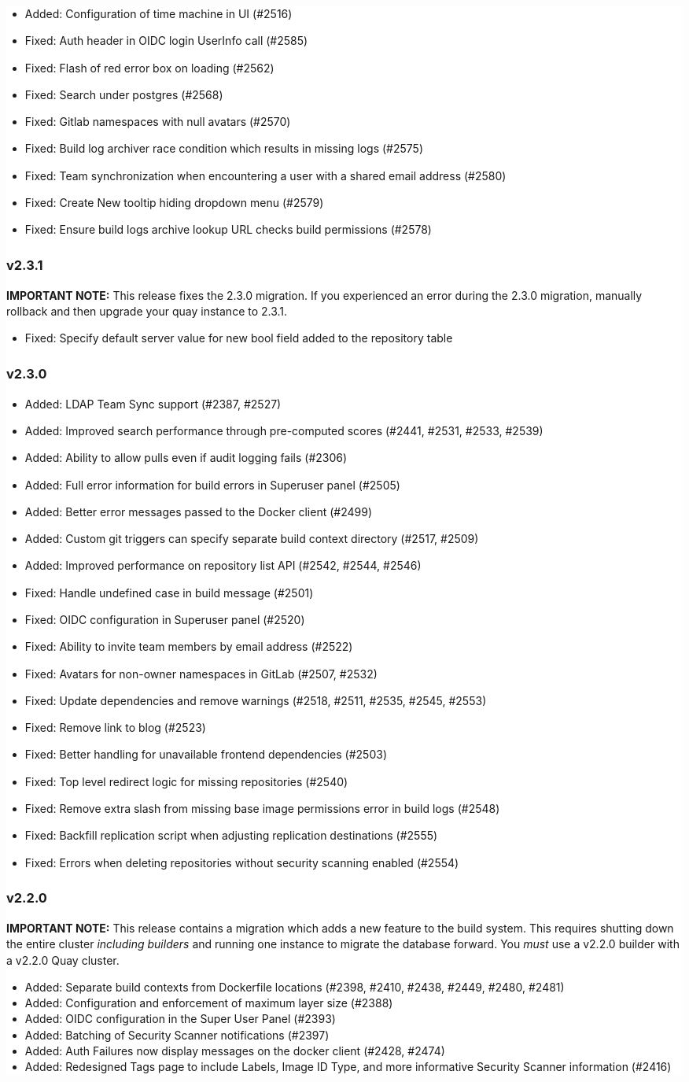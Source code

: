 - Added: Configuration of time machine in UI (#2516)

- Fixed: Auth header in OIDC login UserInfo call (#2585)
- Fixed: Flash of red error box on loading (#2562)
- Fixed: Search under postgres (#2568)
- Fixed: Gitlab namespaces with null avatars (#2570)
- Fixed: Build log archiver race condition which results in missing logs (#2575)
- Fixed: Team synchronization when encountering a user with a shared email address (#2580)
- Fixed: Create New tooltip hiding dropdown menu (#2579)
- Fixed: Ensure build logs archive lookup URL checks build permissions (#2578)

### v2.3.1

**IMPORTANT NOTE:** This release fixes the 2.3.0 migration. If you experienced an error during the 2.3.0 migration, manually rollback and then upgrade your quay instance to 2.3.1.
- Fixed: Specify default server value for new bool field added to the repository table

### v2.3.0

- Added: LDAP Team Sync support (#2387, #2527)
- Added: Improved search performance through pre-computed scores (#2441, #2531, #2533, #2539)
- Added: Ability to allow pulls even if audit logging fails (#2306)
- Added: Full error information for build errors in Superuser panel (#2505)
- Added: Better error messages passed to the Docker client (#2499)
- Added: Custom git triggers can specify separate build context directory  (#2517, #2509)
- Added: Improved performance on repository list API (#2542, #2544, #2546)

- Fixed: Handle undefined case in build message (#2501)
- Fixed: OIDC configuration in Superuser panel (#2520)
- Fixed: Ability to invite team members by email address (#2522)
- Fixed: Avatars for non-owner namespaces in GitLab (#2507, #2532)
- Fixed: Update dependencies and remove warnings (#2518, #2511, #2535, #2545, #2553)
- Fixed: Remove link to blog (#2523)
- Fixed: Better handling for unavailable frontend dependencies (#2503)
- Fixed: Top level redirect logic for missing repositories (#2540)
- Fixed: Remove extra slash from missing base image permissions error in build logs (#2548)
- Fixed: Backfill replication script when adjusting replication destinations (#2555)
- Fixed: Errors when deleting repositories without security scanning enabled (#2554)

### v2.2.0

**IMPORTANT NOTE:** This release contains a migration which adds a new feature to the build system. This requires shutting down the entire cluster _including builders_ and running one instance to migrate the database forward. You _must_ use a v2.2.0 builder with a v2.2.0 Quay cluster.

- Added: Separate build contexts from Dockerfile locations (#2398, #2410, #2438, #2449, #2480, #2481)
- Added: Configuration and enforcement of maximum layer size (#2388)
- Added: OIDC configuration in the Super User Panel (#2393)
- Added: Batching of Security Scanner notifications (#2397)
- Added: Auth Failures now display messages on the docker client (#2428, #2474)
- Added: Redesigned Tags page to include Labels, Image ID Type, and more informative Security Scanner information (#2416)

